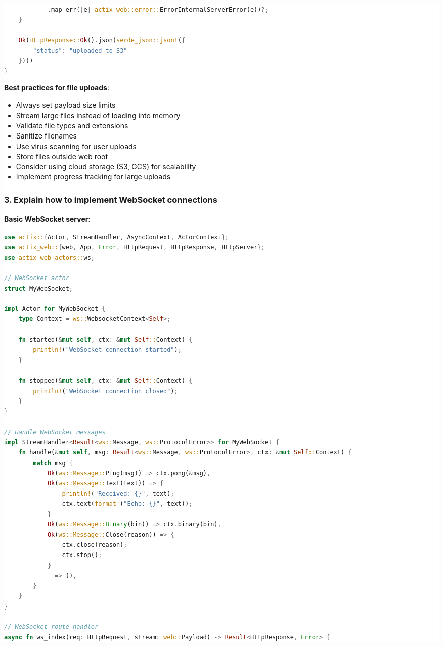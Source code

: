 ```rust
            .map_err(|e| actix_web::error::ErrorInternalServerError(e))?;
    }

    Ok(HttpResponse::Ok().json(serde_json::json!({
        "status": "uploaded to S3"
    })))
}
```

**Best practices for file uploads**:
- Always set payload size limits
- Stream large files instead of loading into memory
- Validate file types and extensions
- Sanitize filenames
- Use virus scanning for user uploads
- Store files outside web root
- Consider using cloud storage (S3, GCS) for scalability
- Implement progress tracking for large uploads

### 3. Explain how to implement WebSocket connections

**Basic WebSocket server**:

```rust
use actix::{Actor, StreamHandler, AsyncContext, ActorContext};
use actix_web::{web, App, Error, HttpRequest, HttpResponse, HttpServer};
use actix_web_actors::ws;

// WebSocket actor
struct MyWebSocket;

impl Actor for MyWebSocket {
    type Context = ws::WebsocketContext<Self>;

    fn started(&mut self, ctx: &mut Self::Context) {
        println!("WebSocket connection started");
    }

    fn stopped(&mut self, ctx: &mut Self::Context) {
        println!("WebSocket connection closed");
    }
}

// Handle WebSocket messages
impl StreamHandler<Result<ws::Message, ws::ProtocolError>> for MyWebSocket {
    fn handle(&mut self, msg: Result<ws::Message, ws::ProtocolError>, ctx: &mut Self::Context) {
        match msg {
            Ok(ws::Message::Ping(msg)) => ctx.pong(&msg),
            Ok(ws::Message::Text(text)) => {
                println!("Received: {}", text);
                ctx.text(format!("Echo: {}", text));
            }
            Ok(ws::Message::Binary(bin)) => ctx.binary(bin),
            Ok(ws::Message::Close(reason)) => {
                ctx.close(reason);
                ctx.stop();
            }
            _ => (),
        }
    }
}

// WebSocket route handler
async fn ws_index(req: HttpRequest, stream: web::Payload) -> Result<HttpResponse, Error> {
```